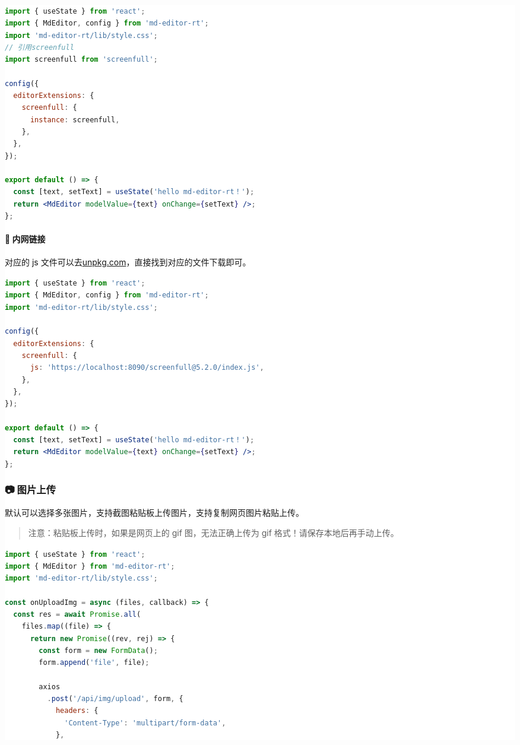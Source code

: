 ```jsx
import { useState } from 'react';
import { MdEditor, config } from 'md-editor-rt';
import 'md-editor-rt/lib/style.css';
// 引用screenfull
import screenfull from 'screenfull';

config({
  editorExtensions: {
    screenfull: {
      instance: screenfull,
    },
  },
});

export default () => {
  const [text, setText] = useState('hello md-editor-rt！');
  return <MdEditor modelValue={text} onChange={setText} />;
};
```

#### 📡 内网链接

对应的 js 文件可以去[unpkg.com](https://unpkg.com)，直接找到对应的文件下载即可。

```jsx
import { useState } from 'react';
import { MdEditor, config } from 'md-editor-rt';
import 'md-editor-rt/lib/style.css';

config({
  editorExtensions: {
    screenfull: {
      js: 'https://localhost:8090/screenfull@5.2.0/index.js',
    },
  },
});

export default () => {
  const [text, setText] = useState('hello md-editor-rt！');
  return <MdEditor modelValue={text} onChange={setText} />;
};
```

### 📷 图片上传

默认可以选择多张图片，支持截图粘贴板上传图片，支持复制网页图片粘贴上传。

> 注意：粘贴板上传时，如果是网页上的 gif 图，无法正确上传为 gif 格式！请保存本地后再手动上传。

```jsx
import { useState } from 'react';
import { MdEditor } from 'md-editor-rt';
import 'md-editor-rt/lib/style.css';

const onUploadImg = async (files, callback) => {
  const res = await Promise.all(
    files.map((file) => {
      return new Promise((rev, rej) => {
        const form = new FormData();
        form.append('file', file);

        axios
          .post('/api/img/upload', form, {
            headers: {
              'Content-Type': 'multipart/form-data',
            },
```